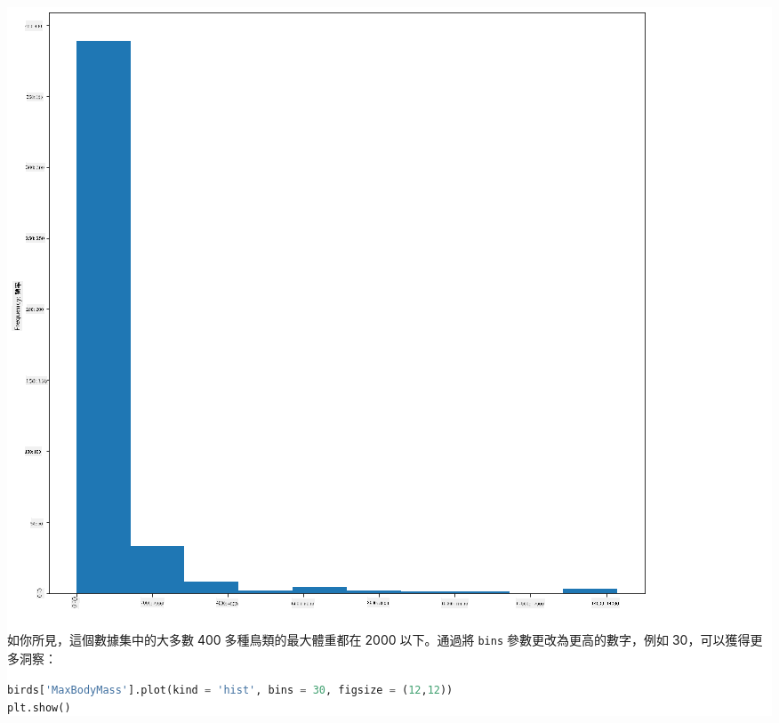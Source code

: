 ![整個數據集的分佈](../../../../translated_images/dist1-wb.0d0cac82e2974fbbec635826fefead401af795f82e2279e2e2678bf2c117d827.hk.png)

如你所見，這個數據集中的大多數 400 多種鳥類的最大體重都在 2000 以下。通過將 `bins` 參數更改為更高的數字，例如 30，可以獲得更多洞察：

```python
birds['MaxBodyMass'].plot(kind = 'hist', bins = 30, figsize = (12,12))
plt.show()
```